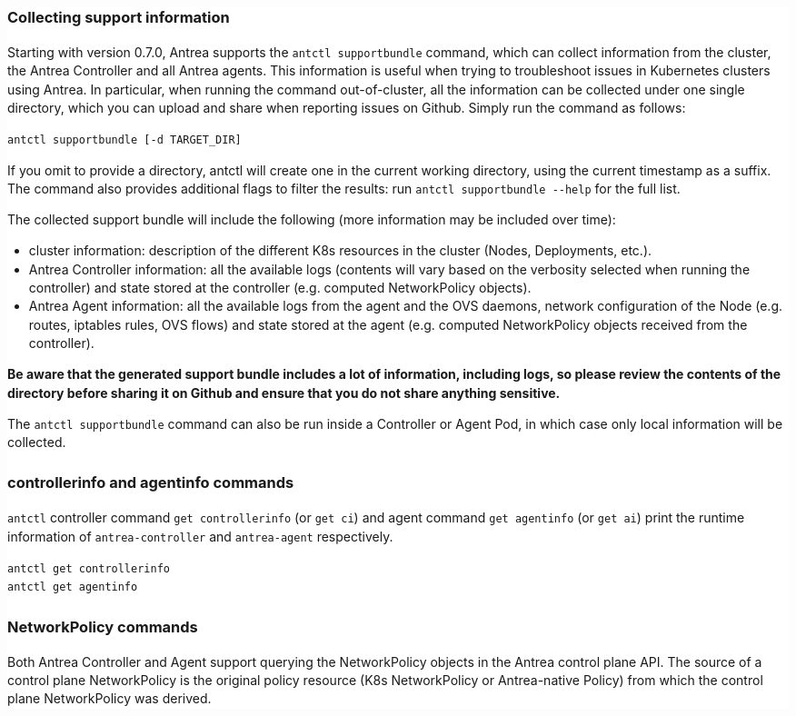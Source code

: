 ### Collecting support information

Starting with version 0.7.0, Antrea supports the `antctl supportbundle` command,
which can collect information from the cluster, the Antrea Controller and all
Antrea agents. This information is useful when trying to troubleshoot issues in
Kubernetes clusters using Antrea. In particular, when running the command
out-of-cluster, all the information can be collected under one single directory,
which you can upload and share when reporting issues on Github. Simply run the
command as follows:

```bash
antctl supportbundle [-d TARGET_DIR]
```

If you omit to provide a directory, antctl will create one in the current
working directory, using the current timestamp as a suffix. The command also
provides additional flags to filter the results: run `antctl supportbundle
--help` for the full list.

The collected support bundle will include the following (more information may be
included over time):

* cluster information: description of the different K8s resources in the cluster
  (Nodes, Deployments, etc.).
* Antrea Controller information: all the available logs (contents will vary
  based on the verbosity selected when running the controller) and state stored
  at the controller (e.g. computed NetworkPolicy objects).
* Antrea Agent information: all the available logs from the agent and the OVS
  daemons, network configuration of the Node (e.g. routes, iptables rules, OVS
  flows) and state stored at the agent (e.g. computed NetworkPolicy objects
  received from the controller).

**Be aware that the generated support bundle includes a lot of information,
  including logs, so please review the contents of the directory before sharing
  it on Github and ensure that you do not share anything sensitive.**

The `antctl supportbundle` command can also be run inside a Controller or Agent
Pod, in which case only local information will be collected.

### controllerinfo and agentinfo commands

`antctl` controller command `get controllerinfo` (or `get ci`) and agent command
`get agentinfo` (or `get ai`) print the runtime information of
`antrea-controller` and `antrea-agent` respectively.

```bash
antctl get controllerinfo
antctl get agentinfo
```

### NetworkPolicy commands

Both Antrea Controller and Agent support querying the NetworkPolicy objects in the Antrea
control plane API. The source of a control plane NetworkPolicy is the original policy resource
(K8s NetworkPolicy or Antrea-native Policy) from which the control plane NetworkPolicy was
derived.
